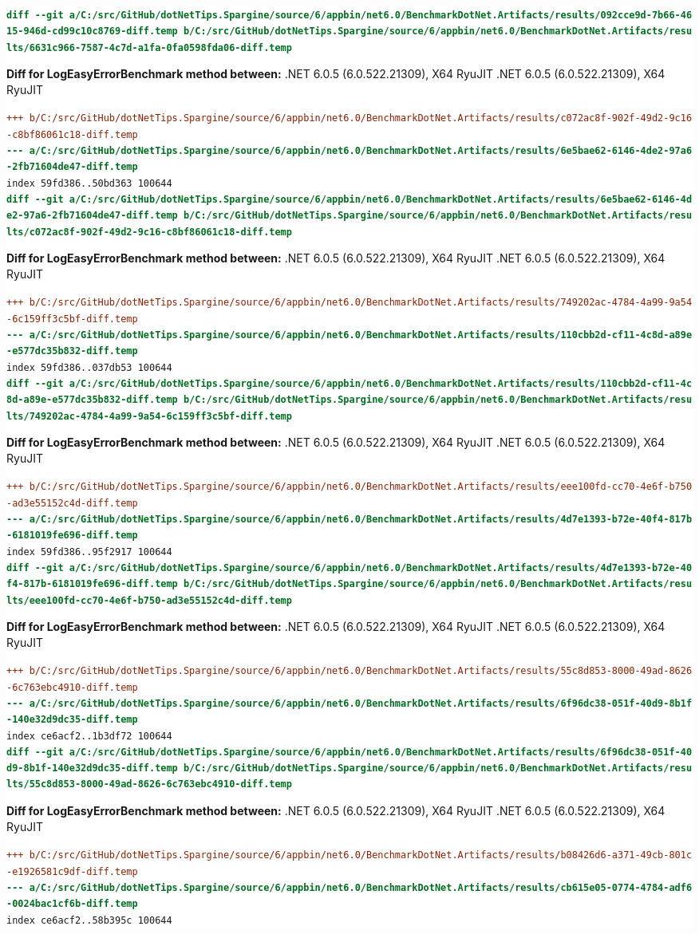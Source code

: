 ```diff
diff --git a/C:/src/GitHub/dotNetTips.Spargine/source/6/appbin/net6.0/BenchmarkDotNet.Artifacts/results/092cce9d-7b66-4615-946d-cd99c10c8769-diff.temp b/C:/src/GitHub/dotNetTips.Spargine/source/6/appbin/net6.0/BenchmarkDotNet.Artifacts/results/6631c966-7587-4c7d-a1fa-0fa0598fda06-diff.temp
```
**Diff for LogEasyErrorBenchmark method between:**
.NET 6.0.5 (6.0.522.21309), X64 RyuJIT
.NET 6.0.5 (6.0.522.21309), X64 RyuJIT
```diff
+++ b/C:/src/GitHub/dotNetTips.Spargine/source/6/appbin/net6.0/BenchmarkDotNet.Artifacts/results/c072ac8f-902f-49d2-9c16-c8bf86061c18-diff.temp
--- a/C:/src/GitHub/dotNetTips.Spargine/source/6/appbin/net6.0/BenchmarkDotNet.Artifacts/results/6e5bae62-6146-4de2-97a6-2fb71604de47-diff.temp
index 59fd386..50bd363 100644
diff --git a/C:/src/GitHub/dotNetTips.Spargine/source/6/appbin/net6.0/BenchmarkDotNet.Artifacts/results/6e5bae62-6146-4de2-97a6-2fb71604de47-diff.temp b/C:/src/GitHub/dotNetTips.Spargine/source/6/appbin/net6.0/BenchmarkDotNet.Artifacts/results/c072ac8f-902f-49d2-9c16-c8bf86061c18-diff.temp
```
**Diff for LogEasyErrorBenchmark method between:**
.NET 6.0.5 (6.0.522.21309), X64 RyuJIT
.NET 6.0.5 (6.0.522.21309), X64 RyuJIT
```diff
+++ b/C:/src/GitHub/dotNetTips.Spargine/source/6/appbin/net6.0/BenchmarkDotNet.Artifacts/results/749202ac-4784-4a99-9a54-6c159ff3c5bf-diff.temp
--- a/C:/src/GitHub/dotNetTips.Spargine/source/6/appbin/net6.0/BenchmarkDotNet.Artifacts/results/110cbb2d-cf11-4c8d-a89e-e577dc35b832-diff.temp
index 59fd386..037db53 100644
diff --git a/C:/src/GitHub/dotNetTips.Spargine/source/6/appbin/net6.0/BenchmarkDotNet.Artifacts/results/110cbb2d-cf11-4c8d-a89e-e577dc35b832-diff.temp b/C:/src/GitHub/dotNetTips.Spargine/source/6/appbin/net6.0/BenchmarkDotNet.Artifacts/results/749202ac-4784-4a99-9a54-6c159ff3c5bf-diff.temp
```
**Diff for LogEasyErrorBenchmark method between:**
.NET 6.0.5 (6.0.522.21309), X64 RyuJIT
.NET 6.0.5 (6.0.522.21309), X64 RyuJIT
```diff
+++ b/C:/src/GitHub/dotNetTips.Spargine/source/6/appbin/net6.0/BenchmarkDotNet.Artifacts/results/eee100fd-cc70-4e6f-b750-ad3e55152c4d-diff.temp
--- a/C:/src/GitHub/dotNetTips.Spargine/source/6/appbin/net6.0/BenchmarkDotNet.Artifacts/results/4d7e1393-b72e-40f4-817b-6181019fe696-diff.temp
index 59fd386..95f2917 100644
diff --git a/C:/src/GitHub/dotNetTips.Spargine/source/6/appbin/net6.0/BenchmarkDotNet.Artifacts/results/4d7e1393-b72e-40f4-817b-6181019fe696-diff.temp b/C:/src/GitHub/dotNetTips.Spargine/source/6/appbin/net6.0/BenchmarkDotNet.Artifacts/results/eee100fd-cc70-4e6f-b750-ad3e55152c4d-diff.temp
```
**Diff for LogEasyErrorBenchmark method between:**
.NET 6.0.5 (6.0.522.21309), X64 RyuJIT
.NET 6.0.5 (6.0.522.21309), X64 RyuJIT
```diff
+++ b/C:/src/GitHub/dotNetTips.Spargine/source/6/appbin/net6.0/BenchmarkDotNet.Artifacts/results/55c8d853-8000-49ad-8626-6c763ebc4910-diff.temp
--- a/C:/src/GitHub/dotNetTips.Spargine/source/6/appbin/net6.0/BenchmarkDotNet.Artifacts/results/6f96dc38-051f-40d9-8b1f-140e32d9dc35-diff.temp
index ce6acf2..1b3df72 100644
diff --git a/C:/src/GitHub/dotNetTips.Spargine/source/6/appbin/net6.0/BenchmarkDotNet.Artifacts/results/6f96dc38-051f-40d9-8b1f-140e32d9dc35-diff.temp b/C:/src/GitHub/dotNetTips.Spargine/source/6/appbin/net6.0/BenchmarkDotNet.Artifacts/results/55c8d853-8000-49ad-8626-6c763ebc4910-diff.temp
```
**Diff for LogEasyErrorBenchmark method between:**
.NET 6.0.5 (6.0.522.21309), X64 RyuJIT
.NET 6.0.5 (6.0.522.21309), X64 RyuJIT
```diff
+++ b/C:/src/GitHub/dotNetTips.Spargine/source/6/appbin/net6.0/BenchmarkDotNet.Artifacts/results/b08426d6-a371-49cb-801c-e1926581c9df-diff.temp
--- a/C:/src/GitHub/dotNetTips.Spargine/source/6/appbin/net6.0/BenchmarkDotNet.Artifacts/results/cb615e05-0774-4784-adf6-0024bac1cf6b-diff.temp
index ce6acf2..58b395c 100644
```